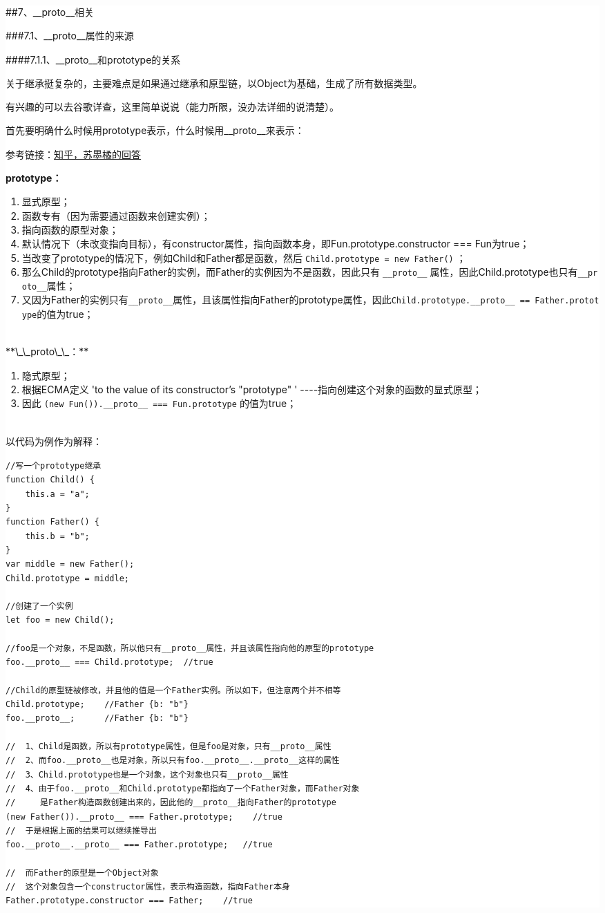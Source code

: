 ##7、\_\_proto\_\_相关

###7.1、\_\_proto\_\_属性的来源

####7.1.1、\_\_proto\_\_和prototype的关系

关于继承挺复杂的，主要难点是如果通过继承和原型链，以Object为基础，生成了所有数据类型。

有兴趣的可以去谷歌详查，这里简单说说（能力所限，没办法详细的说清楚）。

首先要明确什么时候用prototype表示，什么时候用\_\_proto\_\_来表示：

参考链接：[知乎，苏墨橘的回答](https://www.zhihu.com/question/34183746)

**prototype：**

1. 显式原型；
2. 函数专有（因为需要通过函数来创建实例）；
3. 指向函数的原型对象；
4. 默认情况下（未改变指向目标），有constructor属性，指向函数本身，即Fun.prototype.constructor === Fun为true；
5. 当改变了prototype的情况下，例如Child和Father都是函数，然后 ``Child.prototype = new Father()`` ；
6. 那么Child的prototype指向Father的实例，而Father的实例因为不是函数，因此只有 ``__proto__`` 属性，因此Child.prototype也只有``__proto__``属性；
7. 又因为Father的实例只有``__proto__``属性，且该属性指向Father的prototype属性，因此``Child.prototype.__proto__ == Father.prototype``的值为true；

<br>
**\_\_proto\_\_：**

1. 隐式原型；
2. 根据ECMA定义 'to the value of its constructor’s "prototype" ' ----指向创建这个对象的函数的显式原型；
3. 因此 ``(new Fun()).__proto__ === Fun.prototype`` 的值为true；

<br>
以代码为例作为解释：

```
//写一个prototype继承
function Child() {
    this.a = "a";
}
function Father() {
    this.b = "b";
}
var middle = new Father();
Child.prototype = middle;

//创建了一个实例
let foo = new Child();

//foo是一个对象，不是函数，所以他只有__proto__属性，并且该属性指向他的原型的prototype
foo.__proto__ === Child.prototype;  //true

//Child的原型链被修改，并且他的值是一个Father实例。所以如下，但注意两个并不相等
Child.prototype;    //Father {b: "b"}
foo.__proto__;      //Father {b: "b"}

//  1、Child是函数，所以有prototype属性，但是foo是对象，只有__proto__属性
//  2、而foo.__proto__也是对象，所以只有foo.__proto__.__proto__这样的属性
//  3、Child.prototype也是一个对象，这个对象也只有__proto__属性
//  4、由于foo.__proto__和Child.prototype都指向了一个Father对象，而Father对象
//     是Father构造函数创建出来的，因此他的__proto__指向Father的prototype
(new Father()).__proto__ === Father.prototype;    //true
//  于是根据上面的结果可以继续推导出
foo.__proto__.__proto__ === Father.prototype;   //true

//  而Father的原型是一个Object对象
//  这个对象包含一个constructor属性，表示构造函数，指向Father本身
Father.prototype.constructor === Father;    //true
```